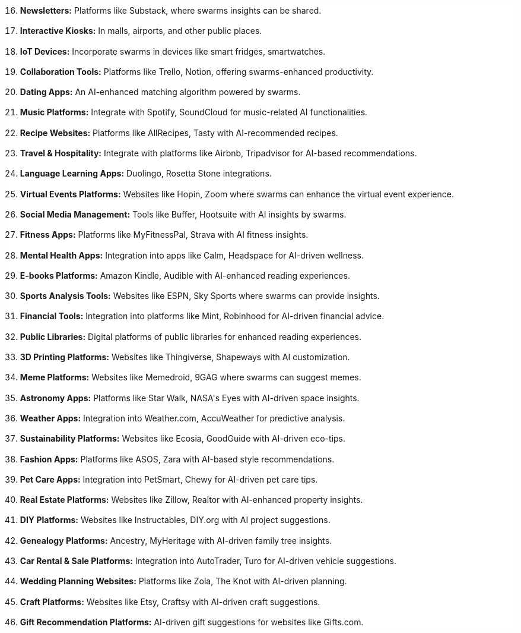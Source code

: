 16. **Newsletters:** Platforms like Substack, where swarms insights can be shared.

17. **Interactive Kiosks:** In malls, airports, and other public places.

18. **IoT Devices:** Incorporate swarms in devices like smart fridges, smartwatches.

19. **Collaboration Tools:** Platforms like Trello, Notion, offering swarms-enhanced productivity.

20. **Dating Apps:** An AI-enhanced matching algorithm powered by swarms.

21. **Music Platforms:** Integrate with Spotify, SoundCloud for music-related AI functionalities.

22. **Recipe Websites:** Platforms like AllRecipes, Tasty with AI-recommended recipes.

23. **Travel & Hospitality:** Integrate with platforms like Airbnb, Tripadvisor for AI-based recommendations.

24. **Language Learning Apps:** Duolingo, Rosetta Stone integrations.

25. **Virtual Events Platforms:** Websites like Hopin, Zoom where swarms can enhance the virtual event experience.

26. **Social Media Management:** Tools like Buffer, Hootsuite with AI insights by swarms.

27. **Fitness Apps:** Platforms like MyFitnessPal, Strava with AI fitness insights.

28. **Mental Health Apps:** Integration into apps like Calm, Headspace for AI-driven wellness.

29. **E-books Platforms:** Amazon Kindle, Audible with AI-enhanced reading experiences.

30. **Sports Analysis Tools:** Websites like ESPN, Sky Sports where swarms can provide insights.

31. **Financial Tools:** Integration into platforms like Mint, Robinhood for AI-driven financial advice.

32. **Public Libraries:** Digital platforms of public libraries for enhanced reading experiences.

33. **3D Printing Platforms:** Websites like Thingiverse, Shapeways with AI customization.

34. **Meme Platforms:** Websites like Memedroid, 9GAG where swarms can suggest memes.

35. **Astronomy Apps:** Platforms like Star Walk, NASA's Eyes with AI-driven space insights.

36. **Weather Apps:** Integration into Weather.com, AccuWeather for predictive analysis.

37. **Sustainability Platforms:** Websites like Ecosia, GoodGuide with AI-driven eco-tips.

38. **Fashion Apps:** Platforms like ASOS, Zara with AI-based style recommendations.

39. **Pet Care Apps:** Integration into PetSmart, Chewy for AI-driven pet care tips.

40. **Real Estate Platforms:** Websites like Zillow, Realtor with AI-enhanced property insights.

41. **DIY Platforms:** Websites like Instructables, DIY.org with AI project suggestions.

42. **Genealogy Platforms:** Ancestry, MyHeritage with AI-driven family tree insights.

43. **Car Rental & Sale Platforms:** Integration into AutoTrader, Turo for AI-driven vehicle suggestions.

44. **Wedding Planning Websites:** Platforms like Zola, The Knot with AI-driven planning.

45. **Craft Platforms:** Websites like Etsy, Craftsy with AI-driven craft suggestions.

46. **Gift Recommendation Platforms:** AI-driven gift suggestions for websites like Gifts.com.
